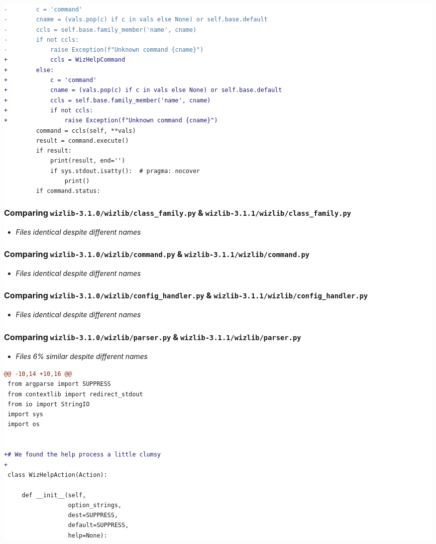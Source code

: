```diff
-        c = 'command'
-        cname = (vals.pop(c) if c in vals else None) or self.base.default
-        ccls = self.base.family_member('name', cname)
-        if not ccls:
-            raise Exception(f"Unknown command {cname}")
+            ccls = WizHelpCommand
+        else:
+            c = 'command'
+            cname = (vals.pop(c) if c in vals else None) or self.base.default
+            ccls = self.base.family_member('name', cname)
+            if not ccls:
+                raise Exception(f"Unknown command {cname}")
         command = ccls(self, **vals)
         result = command.execute()
         if result:
             print(result, end='')
             if sys.stdout.isatty():  # pragma: nocover
                 print()
         if command.status:
```

### Comparing `wizlib-3.1.0/wizlib/class_family.py` & `wizlib-3.1.1/wizlib/class_family.py`

 * *Files identical despite different names*

### Comparing `wizlib-3.1.0/wizlib/command.py` & `wizlib-3.1.1/wizlib/command.py`

 * *Files identical despite different names*

### Comparing `wizlib-3.1.0/wizlib/config_handler.py` & `wizlib-3.1.1/wizlib/config_handler.py`

 * *Files identical despite different names*

### Comparing `wizlib-3.1.0/wizlib/parser.py` & `wizlib-3.1.1/wizlib/parser.py`

 * *Files 6% similar despite different names*

```diff
@@ -10,14 +10,16 @@
 from argparse import SUPPRESS
 from contextlib import redirect_stdout
 from io import StringIO
 import sys
 import os
 
 
+# We found the help process a little clumsy
+
 class WizHelpAction(Action):
 
     def __init__(self,
                  option_strings,
                  dest=SUPPRESS,
                  default=SUPPRESS,
                  help=None):
```
